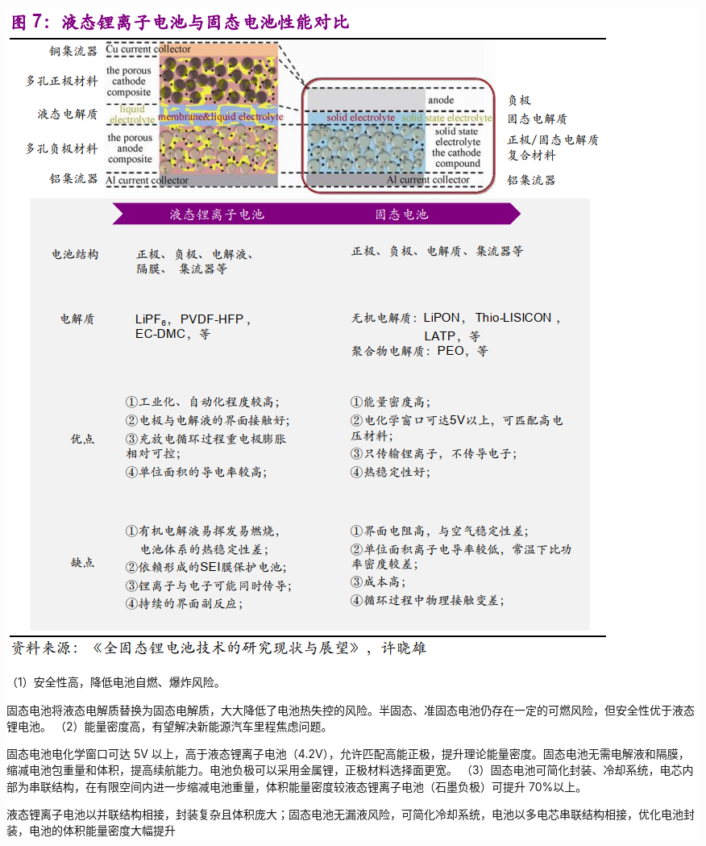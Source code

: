 ![image-20211003161935301](固态电池(20211003).assets/image-20211003161935301.png)

（1）安全性高，降低电池自燃、爆炸风险。

固态电池将液态电解质替换为固态电解质，大大降低了电池热失控的风险。半固态、准固态电池仍存在一定的可燃风险，但安全性优于液态锂电池。
（2）能量密度高，有望解决新能源汽车里程焦虑问题。

固态电池电化学窗口可达 5V 以上，高于液态锂离子电池（4.2V），允许匹配高能正极，提升理论能量密度。固态电池无需电解液和隔膜，缩减电池包重量和体积，提高续航能力。电池负极可以采用金属锂，正极材料选择面更宽。
（3）固态电池可简化封装、冷却系统，电芯内部为串联结构，在有限空间内进一步缩减电池重量，体积能量密度较液态锂离子电池（石墨负极）可提升 70%以上。

液态锂离子电池以并联结构相接，封装复杂且体积庞大；固态电池无漏液风险，可简化冷却系统，电池以多电芯串联结构相接，优化电池封装，电池的体积能量密度大幅提升  
